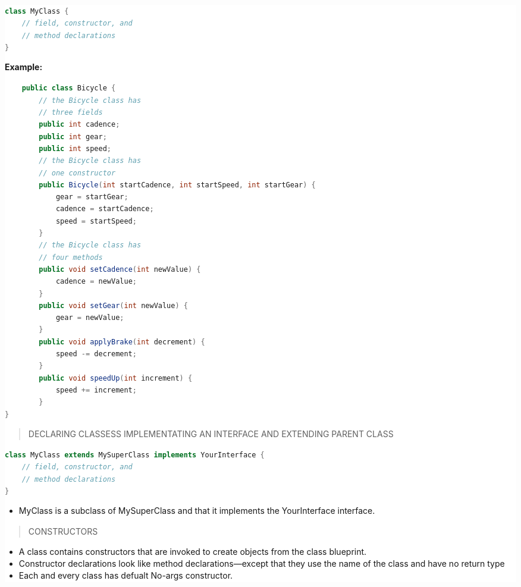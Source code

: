 ```java
class MyClass {
    // field, constructor, and
    // method declarations
}
```

**Example:**

```java
    public class Bicycle {
        // the Bicycle class has
        // three fields
        public int cadence;
        public int gear;
        public int speed;
        // the Bicycle class has
        // one constructor
        public Bicycle(int startCadence, int startSpeed, int startGear) {
            gear = startGear;
            cadence = startCadence;
            speed = startSpeed;
        }
        // the Bicycle class has
        // four methods
        public void setCadence(int newValue) {
            cadence = newValue;
        }
        public void setGear(int newValue) {
            gear = newValue;
        }
        public void applyBrake(int decrement) {
            speed -= decrement;
        }
        public void speedUp(int increment) {
            speed += increment;
        }
}
```

> DECLARING CLASSESS IMPLEMENTATING AN INTERFACE AND EXTENDING PARENT CLASS

```java
class MyClass extends MySuperClass implements YourInterface {
    // field, constructor, and
    // method declarations
}
```

- MyClass is a subclass of MySuperClass and that it implements the YourInterface interface.

> CONSTRUCTORS

- A class contains constructors that are invoked to create objects from the class blueprint.
- Constructor declarations look like method declarations—except that they use the name of the class and have no return type
- Each and every class has defualt No-args constructor.
